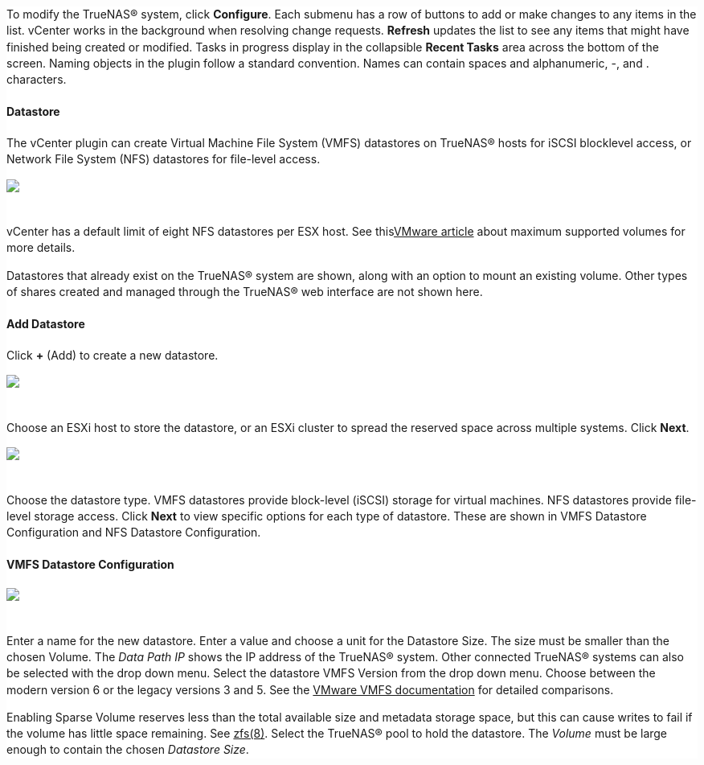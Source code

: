 To modify the TrueNAS® system, click **Configure**. Each submenu has a row of buttons to add or make changes to any items in the list.
vCenter works in the background when resolving change requests. **Refresh** updates the list to see any items that might have finished being created or modified. Tasks in progress display in the collapsible **Recent Tasks** area across the bottom of the screen. Naming objects in the plugin follow a standard convention. Names can contain spaces and alphanumeric, -, and . characters.

#### Datastore
The vCenter plugin can create Virtual Machine File System (VMFS) datastores on TrueNAS® hosts for iSCSI blocklevel access, or Network File System (NFS) datastores for file-level access.

<img src="/images/vcp-13.PNG">
<br><br>

vCenter has a default limit of eight NFS datastores per ESX host. See this[VMware article](https://kb.vmware.com/s/article/1020652) about maximum supported volumes  for more details.

Datastores that already exist on the TrueNAS® system are shown, along with an option to mount an existing volume. Other types of shares created and managed through the TrueNAS® web interface are not shown here.

#### Add Datastore

Click **+** (Add) to create a new datastore.

<img src="/images/vcp-14.PNG">
<br><br>

Choose an ESXi host to store the datastore, or an ESXi cluster to spread the reserved space across multiple systems. Click **Next**.

<img src="/images/vcp-15.PNG">
<br><br>

Choose the datastore type. VMFS datastores provide block-level (iSCSI) storage for virtual machines. NFS datastores provide file-level storage access.
Click **Next** to view specific options for each type of datastore. These are shown in VMFS Datastore Configuration and NFS Datastore Configuration.

#### VMFS Datastore Configuration

<img src="/images/vcp-16.PNG">
<br><br>

Enter a name for the new datastore. Enter a value and choose a unit for the Datastore Size. The size must be smaller than the chosen Volume.
The *Data Path IP* shows the IP address of the TrueNAS® system. Other connected TrueNAS® systems can also be selected with the drop down menu.
Select the datastore VMFS Version from the drop down menu. Choose between the modern version 6 or the legacy versions 3 and 5. See the [VMware VMFS documentation](https://docs.vmware.com/en/VMwarevSphere/6.5/com.vmware.vsphere.storage.doc/GUID-7552DAD4-1809-4687-B46EED9BB42CE277.html?src=af_5acfd7719690b&cid=70134000001YR9C) for detailed comparisons.

Enabling Sparse Volume reserves less than the total available size and metadata storage space, but this can cause writes to fail if the volume has little space remaining. See [zfs(8)](https://www.freebsd.org/cgi/man.cgi?query=zfs).
Select the TrueNAS® pool to hold the datastore. The *Volume* must be large enough to contain the chosen *Datastore Size*.
